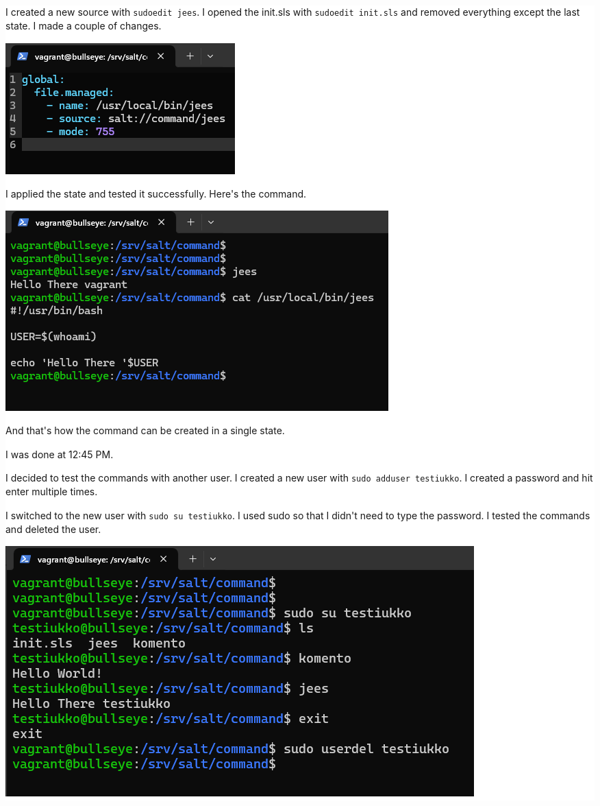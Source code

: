 I created a new source with `sudoedit jees`. I opened the init.sls with `sudoedit init.sls` and removed everything except the last state. I made a couple of changes.

![1](screenshots/5/30.png)

I applied the state and tested it successfully. Here's the command.

![1](screenshots/5/31.png)

And that's how the command can be created in a single state.

I was done at 12:45 PM.

I decided to test the commands with another user. I created a new user with `sudo adduser testiukko`. I created a password and hit enter multiple times.

I switched to the new user with `sudo su testiukko`. I used sudo so that I didn't need to type the password. I tested the commands and deleted the user.

![1](screenshots/5/32.png)

